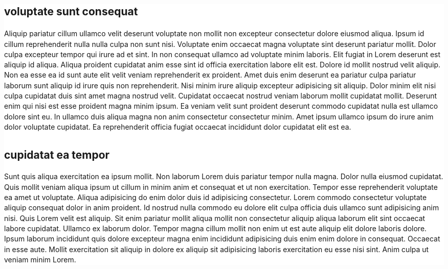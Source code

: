 ## voluptate sunt consequat

Aliquip pariatur cillum ullamco velit deserunt voluptate non mollit non excepteur consectetur dolore eiusmod aliqua. Ipsum id cillum reprehenderit nulla nulla culpa non sunt nisi. Voluptate enim occaecat magna voluptate sint deserunt pariatur mollit. Dolor culpa excepteur tempor qui irure ad et sint. In non consequat ullamco ad voluptate minim laboris.
Elit fugiat in Lorem deserunt est aliquip id aliqua. Aliqua proident cupidatat anim esse sint id officia exercitation labore elit est. Dolore id mollit nostrud velit aliquip. Non ea esse ea id sunt aute elit velit veniam reprehenderit ex proident. Amet duis enim deserunt ea pariatur culpa pariatur laborum sunt aliquip id irure quis non reprehenderit. Nisi minim irure aliquip excepteur adipisicing sit aliquip.
Dolor minim elit nisi culpa cupidatat duis sint amet magna nostrud velit. Cupidatat occaecat nostrud veniam laborum mollit cupidatat mollit. Deserunt enim qui nisi est esse proident magna minim ipsum. Ea veniam velit sunt proident deserunt commodo cupidatat nulla est ullamco dolore sint eu. In ullamco duis aliqua magna non anim consectetur consectetur minim. Amet ipsum ullamco ipsum do irure anim dolor voluptate cupidatat. Ea reprehenderit officia fugiat occaecat incididunt dolor cupidatat elit est ea.

## cupidatat ea tempor

Sunt quis aliqua exercitation ea ipsum mollit. Non laborum Lorem duis pariatur tempor nulla magna. Dolor nulla eiusmod cupidatat. Quis mollit veniam aliqua ipsum ut cillum in minim anim et consequat et ut non exercitation. Tempor esse reprehenderit voluptate ea amet ut voluptate.
Aliqua adipisicing do enim dolor duis id adipisicing consectetur. Lorem commodo consectetur voluptate aliquip consequat dolor in anim proident. Id nostrud nulla commodo eu dolore elit culpa officia duis ullamco sunt adipisicing anim nisi. Quis Lorem velit est aliquip. Sit enim pariatur mollit aliqua mollit non consectetur aliquip aliqua laborum elit sint occaecat labore cupidatat. Ullamco ex laborum dolor.
Tempor magna cillum mollit non enim ut est aute aliquip elit dolore laboris dolore. Ipsum laborum incididunt quis dolore excepteur magna enim incididunt adipisicing duis enim enim dolore in consequat. Occaecat in esse aute. Mollit exercitation sit aliquip in dolore ex aliquip sit adipisicing laboris exercitation eu esse nisi sint. Anim culpa ut veniam minim Lorem.

